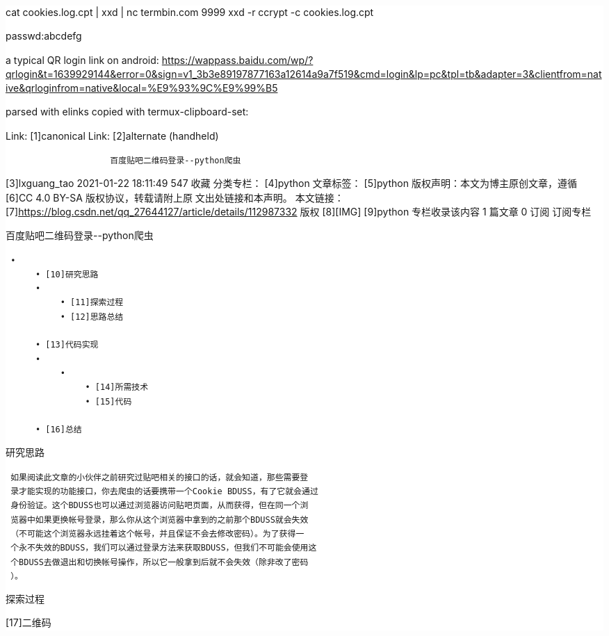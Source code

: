 cat cookies.log.cpt | xxd | nc termbin.com 9999
xxd -r
ccrypt -c cookies.log.cpt

passwd:abcdefg


a typical QR login link on android:
https://wappass.baidu.com/wp/?qrlogin&t=1639929144&error=0&sign=v1_3b3e89197877163a12614a9a7f519&cmd=login&lp=pc&tpl=tb&adapter=3&clientfrom=native&qrloginfrom=native&local=%E9%93%9C%E9%99%B5

parsed with elinks copied with termux-clipboard-set:

   Link: [1]canonical
   Link: [2]alternate (handheld)

                         百度贴吧二维码登录--python爬虫

   [3]lxguang_tao 2021-01-22 18:11:49 547 收藏
   分类专栏： [4]python 文章标签： [5]python
   版权声明：本文为博主原创文章，遵循 [6]CC 4.0 BY-SA 版权协议，转载请附上原
   文出处链接和本声明。
   本文链接：[7]https://blog.csdn.net/qq_27644127/article/details/112987332
   版权
   [8][IMG] [9]python 专栏收录该内容
   1 篇文章 0 订阅
   订阅专栏

  百度贴吧二维码登录--python爬虫

     • 
          • [10]研究思路
          • 
               • [11]探索过程
               • [12]思路总结

          • [13]代码实现
          • 
               • 
                    • [14]所需技术
                    • [15]代码

          • [16]总结

研究思路

     如果阅读此文章的小伙伴之前研究过贴吧相关的接口的话，就会知道，那些需要登
     录才能实现的功能接口，你去爬虫的话要携带一个Cookie BDUSS，有了它就会通过
     身份验证。这个BDUSS也可以通过浏览器访问贴吧页面，从而获得，但在同一个浏
     览器中如果更换帐号登录，那么你从这个浏览器中拿到的之前那个BDUSS就会失效
     （不可能这个浏览器永远挂着这个帐号，并且保证不会去修改密码）。为了获得一
     个永不失效的BDUSS，我们可以通过登录方法来获取BDUSS，但我们不可能会使用这
     个BDUSS去做退出和切换帐号操作，所以它一般拿到后就不会失效（除非改了密码
     ）。

  探索过程

   [17]二维码
